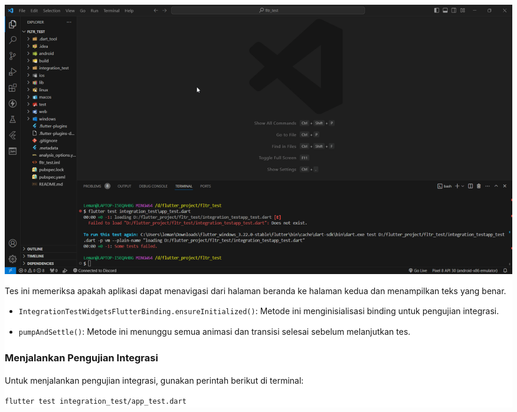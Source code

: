 <img src="assets/integration-app-test.gif"> 
</p>

Tes ini memeriksa apakah aplikasi dapat menavigasi dari halaman beranda ke halaman kedua dan menampilkan teks yang benar.

- `IntegrationTestWidgetsFlutterBinding.ensureInitialized()`: Metode ini menginisialisasi binding untuk pengujian integrasi.

- `pumpAndSettle()`: Metode ini menunggu semua animasi dan transisi selesai sebelum melanjutkan tes.

### Menjalankan Pengujian Integrasi
Untuk menjalankan pengujian integrasi, gunakan perintah berikut di terminal:
```sh
flutter test integration_test/app_test.dart
```
<p align="center">